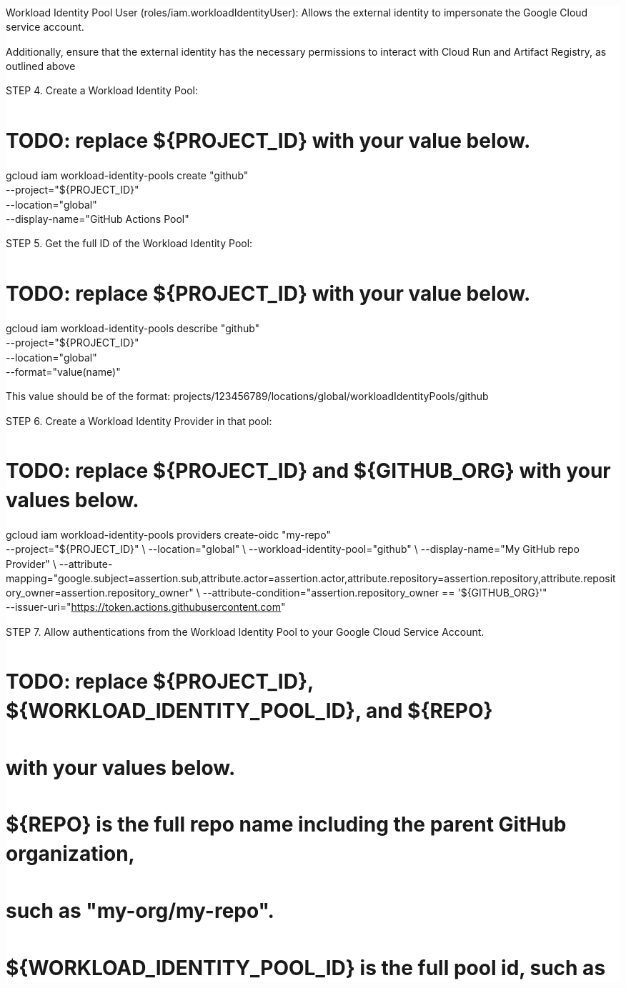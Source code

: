 Workload Identity Pool User (roles/iam.workloadIdentityUser): Allows the external identity to impersonate the Google Cloud service account.

Additionally, ensure that the external identity has the necessary permissions to interact with Cloud Run and Artifact Registry, as outlined above


STEP 4. Create a Workload Identity Pool:

# TODO: replace ${PROJECT_ID} with your value below.

gcloud iam workload-identity-pools create "github" \
  --project="${PROJECT_ID}" \
  --location="global" \
  --display-name="GitHub Actions Pool"


STEP 5. Get the full ID of the Workload Identity Pool:

# TODO: replace ${PROJECT_ID} with your value below.

gcloud iam workload-identity-pools describe "github" \
  --project="${PROJECT_ID}" \
  --location="global" \
  --format="value(name)"
  
This value should be of the format:
projects/123456789/locations/global/workloadIdentityPools/github


STEP 6. Create a Workload Identity Provider in that pool:

# TODO: replace ${PROJECT_ID} and ${GITHUB_ORG} with your values below.

gcloud iam workload-identity-pools providers create-oidc "my-repo" \
  --project="${PROJECT_ID}" \
  --location="global" \
  --workload-identity-pool="github" \
  --display-name="My GitHub repo Provider" \
  --attribute-mapping="google.subject=assertion.sub,attribute.actor=assertion.actor,attribute.repository=assertion.repository,attribute.repository_owner=assertion.repository_owner" \
  --attribute-condition="assertion.repository_owner == '${GITHUB_ORG}'" \
  --issuer-uri="https://token.actions.githubusercontent.com"


STEP 7. Allow authentications from the Workload Identity Pool to your Google Cloud Service Account.

# TODO: replace ${PROJECT_ID}, ${WORKLOAD_IDENTITY_POOL_ID}, and ${REPO}
# with your values below.
#
# ${REPO} is the full repo name including the parent GitHub organization,
# such as "my-org/my-repo".
#
# ${WORKLOAD_IDENTITY_POOL_ID} is the full pool id, such as